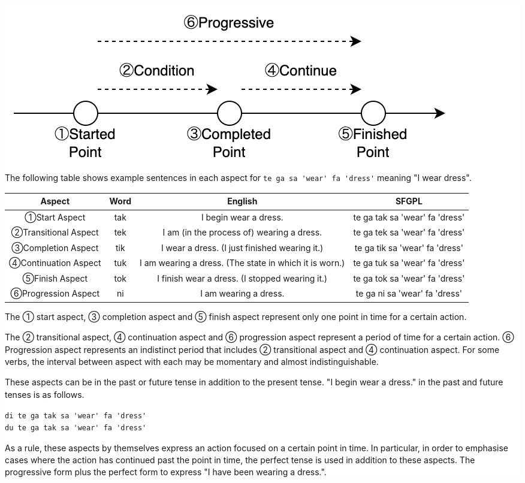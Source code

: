![ProgressiveForm](../img/ProgressiveForm.jpg)

The following table shows example sentences in each aspect for ```te ga sa 'wear' fa 'dress'``` meaning "I wear dress".

|Aspect|Word|English|SFGPL|
|:-:|:-:|:-:|:-:|
|①Start Aspect|tak|I begin wear a dress.|te ga tak sa 'wear' fa 'dress'|
|②Transitional Aspect|tek|I am (in the process of) wearing a dress.|te ga tek sa 'wear' fa 'dress'|
|③Completion Aspect|tik|I wear a dress. (I just finished wearing it.)|te ga tik sa 'wear' fa 'dress'|
|④Continuation Aspect|tuk|I am wearing a dress. (The state in which it is worn.)|te ga tuk sa 'wear' fa 'dress'|
|⑤Finish Aspect|tok|I finish wear a dress. (I stopped wearing it.)|te ga tok sa 'wear' fa 'dress'|
|⑥Progression Aspect|ni|I am wearing a dress.|te ga ni sa 'wear' fa 'dress'|

The ① start aspect, ③ completion aspect and ⑤ finish aspect represent only one point in time for a certain action.

The ② transitional aspect, ④ continuation aspect and ⑥ progression aspect represent a period of time for a certain action.
⑥ Progression aspect represents an indistinct period that includes ② transitional aspect and ④ continuation aspect.
For some verbs, the interval between aspect with each may be momentary and almost indistinguishable.

These aspects can be in the past or future tense in addition to the present tense.
"I begin wear a dress." in the past and future tenses is as follows.

```SFGPL
di te ga tak sa 'wear' fa 'dress'
du te ga tak sa 'wear' fa 'dress'
```

As a rule, these aspects by themselves express an action focused on a certain point in time.
In particular, in order to emphasise cases where the action has continued past the point in time, the perfect tense is used in addition to these aspects.
The progressive form plus the perfect form to express "I have been wearing a dress.".
